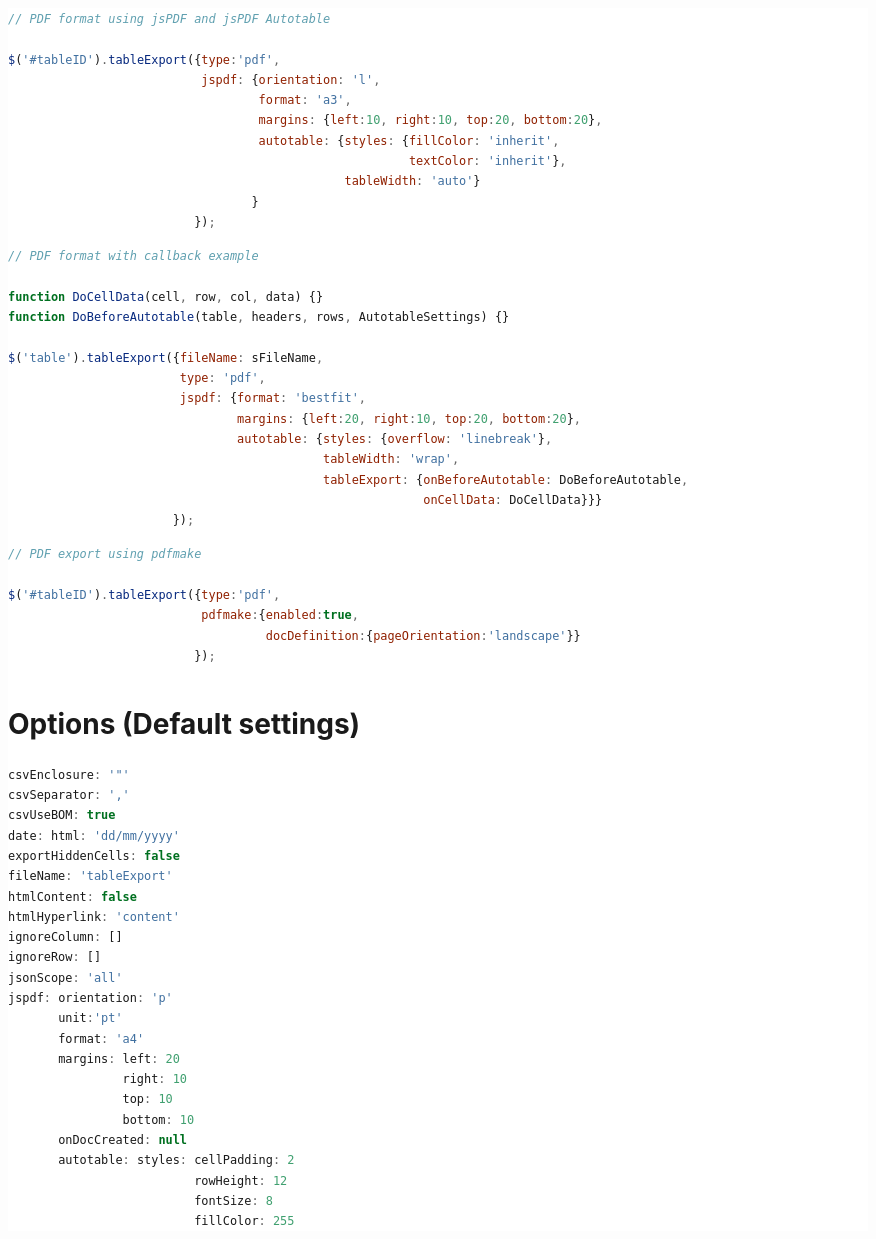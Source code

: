 ```javascript
// PDF format using jsPDF and jsPDF Autotable 

$('#tableID').tableExport({type:'pdf',
                           jspdf: {orientation: 'l',
                                   format: 'a3',
                                   margins: {left:10, right:10, top:20, bottom:20},
                                   autotable: {styles: {fillColor: 'inherit', 
                                                        textColor: 'inherit'},
                                               tableWidth: 'auto'}
                                  }
                          });
```

```javascript
// PDF format with callback example

function DoCellData(cell, row, col, data) {}
function DoBeforeAutotable(table, headers, rows, AutotableSettings) {}

$('table').tableExport({fileName: sFileName,
                        type: 'pdf',
                        jspdf: {format: 'bestfit',
                                margins: {left:20, right:10, top:20, bottom:20},
                                autotable: {styles: {overflow: 'linebreak'},
                                            tableWidth: 'wrap',
                                            tableExport: {onBeforeAutotable: DoBeforeAutotable,
                                                          onCellData: DoCellData}}}
                       });
```

```javascript
// PDF export using pdfmake

$('#tableID').tableExport({type:'pdf',
                           pdfmake:{enabled:true,
                                    docDefinition:{pageOrientation:'landscape'}}
                          });
```

Options (Default settings)
=======

```javascript
csvEnclosure: '"'
csvSeparator: ','
csvUseBOM: true
date: html: 'dd/mm/yyyy'
exportHiddenCells: false
fileName: 'tableExport'
htmlContent: false
htmlHyperlink: 'content'
ignoreColumn: []
ignoreRow: []
jsonScope: 'all'
jspdf: orientation: 'p'
       unit:'pt'
       format: 'a4'
       margins: left: 20
                right: 10
                top: 10
                bottom: 10
       onDocCreated: null
       autotable: styles: cellPadding: 2
                          rowHeight: 12
                          fontSize: 8
                          fillColor: 255
```